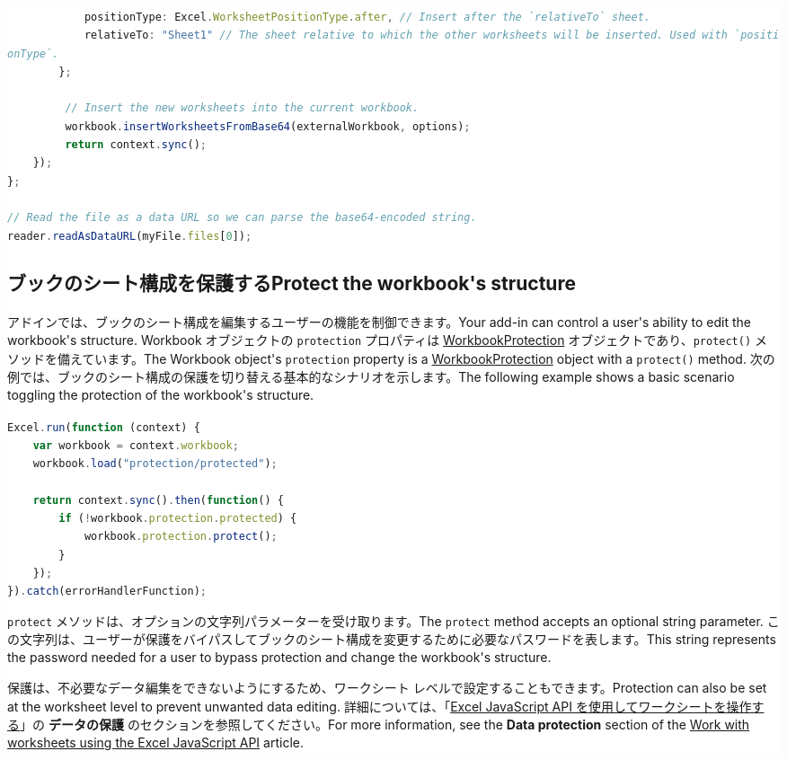 ```js
            positionType: Excel.WorksheetPositionType.after, // Insert after the `relativeTo` sheet.
            relativeTo: "Sheet1" // The sheet relative to which the other worksheets will be inserted. Used with `positionType`.
        }; 
            
         // Insert the new worksheets into the current workbook.
         workbook.insertWorksheetsFromBase64(externalWorkbook, options);
         return context.sync();
    });
};

// Read the file as a data URL so we can parse the base64-encoded string.
reader.readAsDataURL(myFile.files[0]);
```

## <a name="protect-the-workbooks-structure"></a><span data-ttu-id="b9307-144">ブックのシート構成を保護する</span><span class="sxs-lookup"><span data-stu-id="b9307-144">Protect the workbook's structure</span></span>

<span data-ttu-id="b9307-145">アドインでは、ブックのシート構成を編集するユーザーの機能を制御できます。</span><span class="sxs-lookup"><span data-stu-id="b9307-145">Your add-in can control a user's ability to edit the workbook's structure.</span></span> <span data-ttu-id="b9307-146">Workbook オブジェクトの `protection` プロパティは [WorkbookProtection](/javascript/api/excel/excel.workbookprotection) オブジェクトであり、`protect()` メソッドを備えています。</span><span class="sxs-lookup"><span data-stu-id="b9307-146">The Workbook object's `protection` property is a [WorkbookProtection](/javascript/api/excel/excel.workbookprotection) object with a `protect()` method.</span></span> <span data-ttu-id="b9307-147">次の例では、ブックのシート構成の保護を切り替える基本的なシナリオを示します。</span><span class="sxs-lookup"><span data-stu-id="b9307-147">The following example shows a basic scenario toggling the protection of the workbook's structure.</span></span>

```js
Excel.run(function (context) {
    var workbook = context.workbook;
    workbook.load("protection/protected");

    return context.sync().then(function() {
        if (!workbook.protection.protected) {
            workbook.protection.protect();
        }
    });
}).catch(errorHandlerFunction);
```

<span data-ttu-id="b9307-148">`protect` メソッドは、オプションの文字列パラメーターを受け取ります。</span><span class="sxs-lookup"><span data-stu-id="b9307-148">The `protect` method accepts an optional string parameter.</span></span> <span data-ttu-id="b9307-149">この文字列は、ユーザーが保護をバイパスしてブックのシート構成を変更するために必要なパスワードを表します。</span><span class="sxs-lookup"><span data-stu-id="b9307-149">This string represents the password needed for a user to bypass protection and change the workbook's structure.</span></span>

<span data-ttu-id="b9307-150">保護は、不必要なデータ編集をできないようにするため、ワークシート レベルで設定することもできます。</span><span class="sxs-lookup"><span data-stu-id="b9307-150">Protection can also be set at the worksheet level to prevent unwanted data editing.</span></span> <span data-ttu-id="b9307-151">詳細については、「[Excel JavaScript API を使用してワークシートを操作する](excel-add-ins-worksheets.md#data-protection)」の **データの保護** のセクションを参照してください。</span><span class="sxs-lookup"><span data-stu-id="b9307-151">For more information, see the **Data protection** section of the [Work with worksheets using the Excel JavaScript API](excel-add-ins-worksheets.md#data-protection) article.</span></span>
